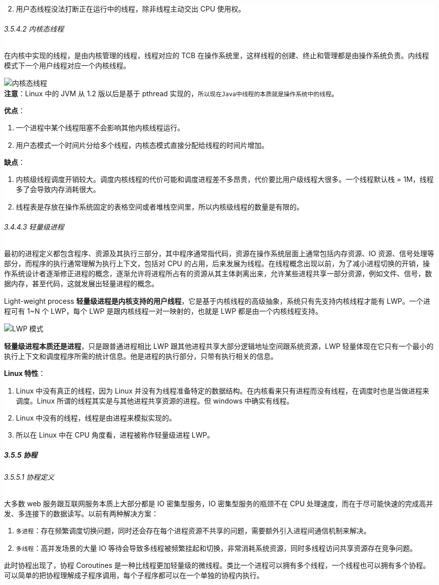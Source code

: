 2.  用户态线程没法打断正在运行中的线程，除非线程主动交出 CPU 使用权。
    

###### 3.5.4.2 内核态线程

在内核中实现的线程，是由内核管理的线程，线程对应的 TCB 在操作系统里，这样线程的创建、终止和管理都是由操作系统负责。内线程模式下一个用户线程对应一个内核线程。  

![](https://mmbiz.qpic.cn/mmbiz_png/wJvXicD0z2dWtyQ6fLJR8SwofF59o2Iq2qZFwKzVsABy8MefTQEm6yaqKNiccibImL3gWtkicNg06ML7s4rFeHEAGw/640?wx_fmt=png)内核态线程  
**注意**：Linux 中的 JVM 从 1.2 版以后是基于 pthread 实现的，`所以现在Java中线程的本质就是操作系统中的线程`。

**优点**：

1.  一个进程中某个线程阻塞不会影响其他内核线程运行。
    
2.  用户态模式一个时间片分给多个线程，内核态模式直接分配给线程的时间片增加。
    

**缺点**：

1.  内核级线程调度开销较大。调度内核线程的代价可能和调度进程差不多昂贵，代价要比用户级线程大很多。一个线程默认栈 = 1M，线程多了会导致内存消耗很大。
    
2.  线程表是存放在操作系统固定的表格空间或者堆栈空间里，所以内核级线程的数量是有限的。
    

###### 3.4.4.3 轻量级进程

最初的进程定义都包含程序、资源及其执行三部分，其中程序通常指代码，资源在操作系统层面上通常包括内存资源、IO 资源、信号处理等部分，而程序的执行通常理解为执行上下文，包括对 CPU 的占用，后来发展为线程。在线程概念出现以前，为了减小进程切换的开销，操作系统设计者逐渐修正进程的概念，逐渐允许将进程所占有的资源从其主体剥离出来，允许某些进程共享一部分资源，例如文件、信号，数据内存，甚至代码，这就发展出轻量进程的概念。

Light-weight process **轻量级进程是内核支持的用户线程**，它是基于内核线程的高级抽象，系统只有先支持内核线程才能有 LWP。一个进程可有 1~N 个 LWP，每个 LWP 是跟内核线程一对一映射的，也就是 LWP 都是由一个内核线程支持。  

![](https://mmbiz.qpic.cn/mmbiz_png/wJvXicD0z2dWtyQ6fLJR8SwofF59o2Iq2RodUPgibhpAx0HNIfLSsmic57f2ue7fUspDKP6LDFkxUeFDSFzJSDpbA/640?wx_fmt=png)LWP 模式

**轻量级进程本质还是进程**，只是跟普通进程相比 LWP 跟其他进程共享大部分逻辑地址空间跟系统资源，LWP 轻量体现在它只有一个最小的执行上下文和调度程序所需的统计信息。他是进程的执行部分，只带有执行相关的信息。

**Linux 特性**：

1.  Linux 中没有真正的线程，因为 Linux 并没有为线程准备特定的数据结构。在内核看来只有进程而没有线程，在调度时也是当做进程来调度。Linux 所谓的线程其实是与其他进程共享资源的进程。但 windows 中确实有线程。
    
2.  Linux 中没有的线程，线程是由进程来模拟实现的。
    
3.  所以在 Linux 中在 CPU 角度看，进程被称作轻量级进程 LWP。
    

##### 3.5.5 协程

###### 3.5.5.1 协程定义

大多数 web 服务跟互联网服务本质上大部分都是 IO 密集型服务，IO 密集型服务的瓶颈不在 CPU 处理速度，而在于尽可能快速的完成高并发、多连接下的数据读写。以前有两种解决方案：

1.  `多进程`：存在频繁调度切换问题，同时还会存在每个进程资源不共享的问题，需要额外引入进程间通信机制来解决。
    
2.  `多线程`：高并发场景的大量 IO 等待会导致多线程被频繁挂起和切换，非常消耗系统资源，同时多线程访问共享资源存在竞争问题。
    

此时协程出现了，协程 Coroutines 是一种比线程更加轻量级的微线程。类比一个进程可以拥有多个线程，一个线程也可以拥有多个协程。可以简单的把协程理解成子程序调用，每个子程序都可以在一个单独的协程内执行。  

